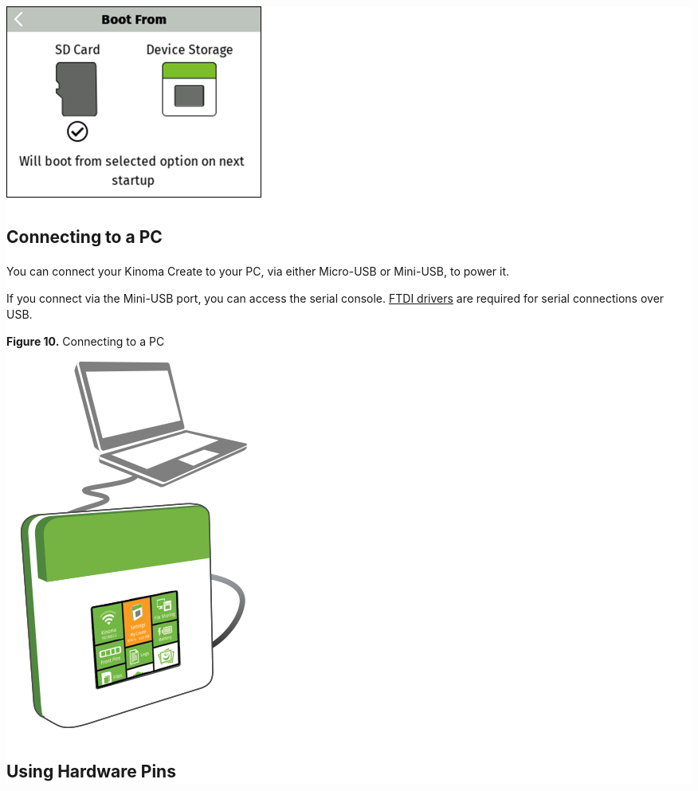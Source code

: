 ![](img/boot-from.png)


## Connecting to a PC

You can connect your Kinoma Create to your PC, via either Micro-USB or Mini-USB, to power it.

If you connect via the Mini-USB port, you can access the serial console. [FTDI drivers](http://www.ftdichip.com/FTDrivers.htm) are required for serial connections over USB.

**Figure 10.** Connecting to a PC 

![](img/connect-pc.png)


<a id="using-hardware-pins"></a>
## Using Hardware Pins

